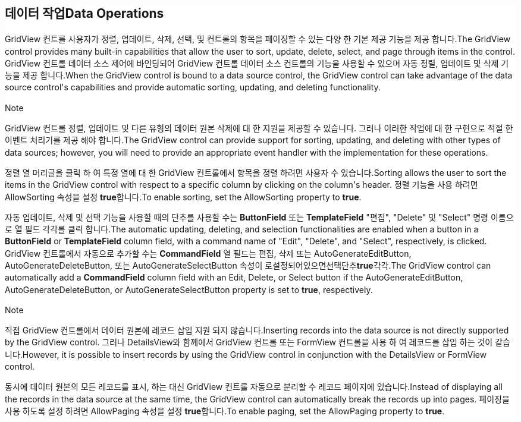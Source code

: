 ## <a name="data-operations"></a><span data-ttu-id="3d562-286">데이터 작업</span><span class="sxs-lookup"><span data-stu-id="3d562-286">Data Operations</span></span>

<span data-ttu-id="3d562-287">GridView 컨트롤 사용자가 정렬, 업데이트, 삭제, 선택, 및 컨트롤의 항목을 페이징할 수 있는 다양 한 기본 제공 기능을 제공 합니다.</span><span class="sxs-lookup"><span data-stu-id="3d562-287">The GridView control provides many built-in capabilities that allow the user to sort, update, delete, select, and page through items in the control.</span></span> <span data-ttu-id="3d562-288">GridView 컨트롤 데이터 소스 제어에 바인딩되어 GridView 컨트롤 데이터 소스 컨트롤의 기능을 사용할 수 있으며 자동 정렬, 업데이트 및 삭제 기능을 제공 합니다.</span><span class="sxs-lookup"><span data-stu-id="3d562-288">When the GridView control is bound to a data source control, the GridView control can take advantage of the data source control's capabilities and provide automatic sorting, updating, and deleting functionality.</span></span>

> [!NOTE]
> <span data-ttu-id="3d562-289">GridView 컨트롤 정렬, 업데이트 및 다른 유형의 데이터 원본 삭제에 대 한 지원을 제공할 수 있습니다. 그러나 이러한 작업에 대 한 구현으로 적절 한 이벤트 처리기를 제공 해야 합니다.</span><span class="sxs-lookup"><span data-stu-id="3d562-289">The GridView control can provide support for sorting, updating, and deleting with other types of data sources; however, you will need to provide an appropriate event handler with the implementation for these operations.</span></span>


<span data-ttu-id="3d562-290">정렬 열 머리글을 클릭 하 여 특정 열에 대 한 GridView 컨트롤에서 항목을 정렬 하려면 사용자 수 있습니다.</span><span class="sxs-lookup"><span data-stu-id="3d562-290">Sorting allows the user to sort the items in the GridView control with respect to a specific column by clicking on the column's header.</span></span> <span data-ttu-id="3d562-291">정렬 기능을 사용 하려면 AllowSorting 속성을 설정 **true**합니다.</span><span class="sxs-lookup"><span data-stu-id="3d562-291">To enable sorting, set the AllowSorting property to **true**.</span></span>

<span data-ttu-id="3d562-292">자동 업데이트, 삭제 및 선택 기능을 사용할 때의 단추를 사용할 수는 **ButtonField** 또는 **TemplateField** "편집", "Delete" 및 "Select" 명령 이름으로 열 필드 각각를 클릭 합니다.</span><span class="sxs-lookup"><span data-stu-id="3d562-292">The automatic updating, deleting, and selection functionalities are enabled when a button in a **ButtonField** or **TemplateField** column field, with a command name of "Edit", "Delete", and "Select", respectively, is clicked.</span></span> <span data-ttu-id="3d562-293">GridView 컨트롤에서 자동으로 추가할 수는 **CommandField** 열 필드는 편집, 삭제 또는 AutoGenerateEditButton, AutoGenerateDeleteButton, 또는 AutoGenerateSelectButton 속성이 로설정되어있으면선택단추**true**각각.</span><span class="sxs-lookup"><span data-stu-id="3d562-293">The GridView control can automatically add a **CommandField** column field with an Edit, Delete, or Select button if the AutoGenerateEditButton, AutoGenerateDeleteButton, or AutoGenerateSelectButton property is set to **true**, respectively.</span></span>

> [!NOTE]
> <span data-ttu-id="3d562-294">직접 GridView 컨트롤에서 데이터 원본에 레코드 삽입 지원 되지 않습니다.</span><span class="sxs-lookup"><span data-stu-id="3d562-294">Inserting records into the data source is not directly supported by the GridView control.</span></span> <span data-ttu-id="3d562-295">그러나 DetailsView와 함께에서 GridView 컨트롤 또는 FormView 컨트롤을 사용 하 여 레코드를 삽입 하는 것이 같습니다.</span><span class="sxs-lookup"><span data-stu-id="3d562-295">However, it is possible to insert records by using the GridView control in conjunction with the DetailsView or FormView control.</span></span>


<span data-ttu-id="3d562-296">동시에 데이터 원본의 모든 레코드를 표시, 하는 대신 GridView 컨트롤 자동으로 분리할 수 레코드 페이지에 있습니다.</span><span class="sxs-lookup"><span data-stu-id="3d562-296">Instead of displaying all the records in the data source at the same time, the GridView control can automatically break the records up into pages.</span></span> <span data-ttu-id="3d562-297">페이징을 사용 하도록 설정 하려면 AllowPaging 속성을 설정 **true**합니다.</span><span class="sxs-lookup"><span data-stu-id="3d562-297">To enable paging, set the AllowPaging property to **true**.</span></span>

